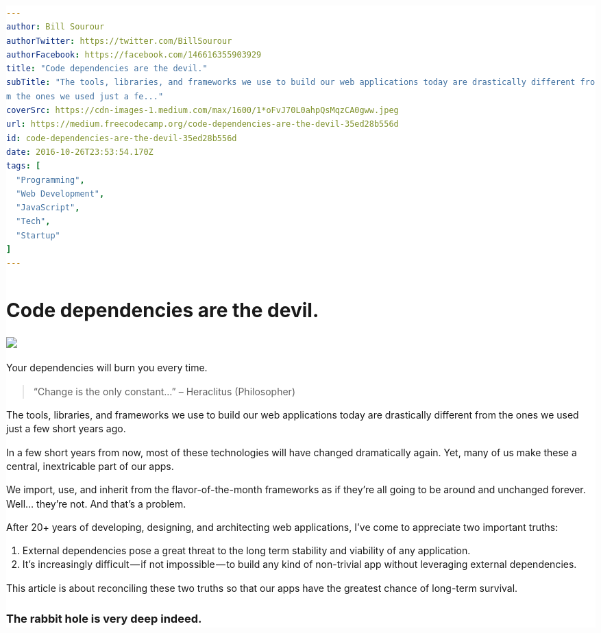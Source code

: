 ```yaml
---
author: Bill Sourour
authorTwitter: https://twitter.com/BillSourour
authorFacebook: https://facebook.com/146616355903929
title: "Code dependencies are the devil."
subTitle: "The tools, libraries, and frameworks we use to build our web applications today are drastically different from the ones we used just a fe..."
coverSrc: https://cdn-images-1.medium.com/max/1600/1*oFvJ70L0ahpQsMqzCA0gww.jpeg
url: https://medium.freecodecamp.org/code-dependencies-are-the-devil-35ed28b556d
id: code-dependencies-are-the-devil-35ed28b556d
date: 2016-10-26T23:53:54.170Z
tags: [
  "Programming",
  "Web Development",
  "JavaScript",
  "Tech",
  "Startup"
]
---
```

# Code dependencies are the devil.



![](https://cdn-images-1.medium.com/max/1600/1*oFvJ70L0ahpQsMqzCA0gww.jpeg)

Your dependencies will burn you every time.



> “Change is the only constant…” – Heraclitus (Philosopher)

The tools, libraries, and frameworks we use to build our web applications today are drastically different from the ones we used just a few short years ago.

In a few short years from now, most of these technologies will have changed dramatically again. Yet, many of us make these a central, inextricable part of our apps.

We import, use, and inherit from the flavor-of-the-month frameworks as if they’re all going to be around and unchanged forever. Well… they’re not. And that’s a problem.

After 20+ years of developing, designing, and architecting web applications, I’ve come to appreciate two important truths:

1.  External dependencies pose a great threat to the long term stability and viability of any application.
2.  It’s increasingly difficult — if not impossible — to build any kind of non-trivial app without leveraging external dependencies.

This article is about reconciling these two truths so that our apps have the greatest chance of long-term survival.

### The rabbit hole is very deep indeed.
